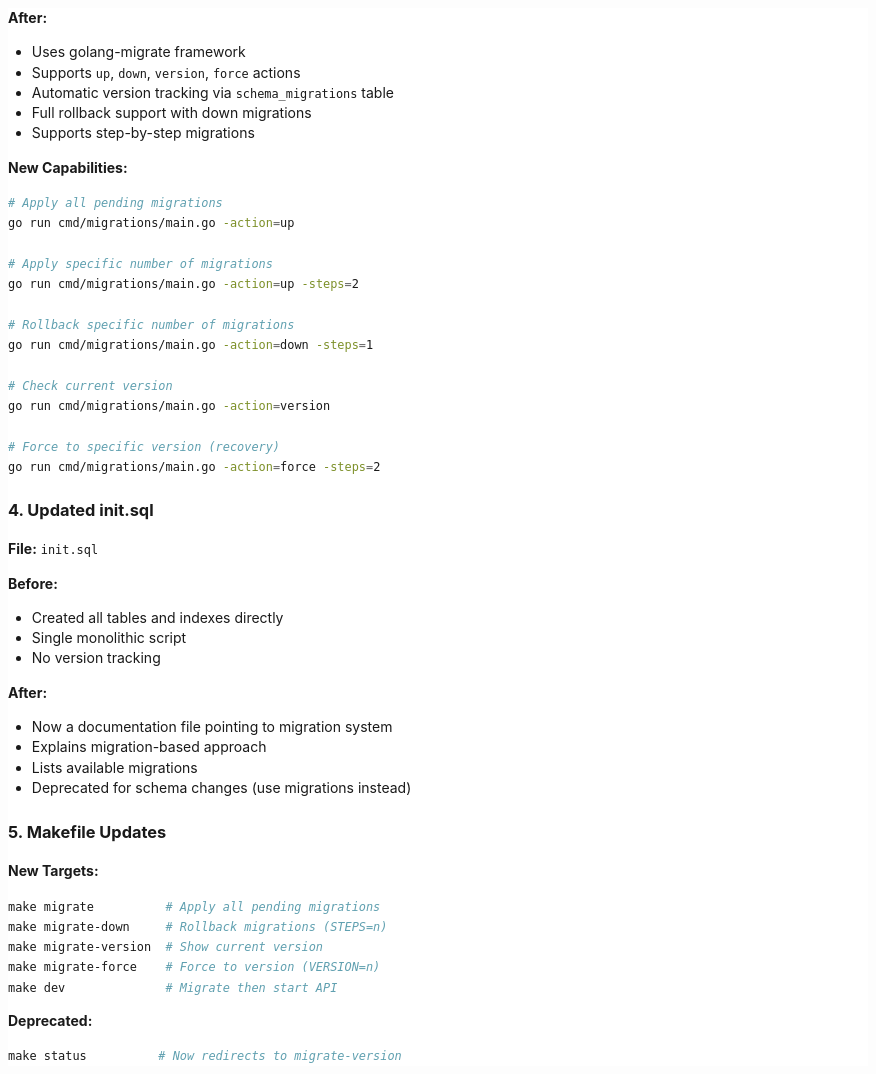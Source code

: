 **After:**
- Uses golang-migrate framework
- Supports `up`, `down`, `version`, `force` actions
- Automatic version tracking via `schema_migrations` table
- Full rollback support with down migrations
- Supports step-by-step migrations

**New Capabilities:**
```bash
# Apply all pending migrations
go run cmd/migrations/main.go -action=up

# Apply specific number of migrations
go run cmd/migrations/main.go -action=up -steps=2

# Rollback specific number of migrations  
go run cmd/migrations/main.go -action=down -steps=1

# Check current version
go run cmd/migrations/main.go -action=version

# Force to specific version (recovery)
go run cmd/migrations/main.go -action=force -steps=2
```

### 4. Updated init.sql

**File:** `init.sql`

**Before:**
- Created all tables and indexes directly
- Single monolithic script
- No version tracking

**After:**
- Now a documentation file pointing to migration system
- Explains migration-based approach
- Lists available migrations
- Deprecated for schema changes (use migrations instead)

### 5. Makefile Updates

**New Targets:**
```makefile
make migrate          # Apply all pending migrations
make migrate-down     # Rollback migrations (STEPS=n)
make migrate-version  # Show current version
make migrate-force    # Force to version (VERSION=n)
make dev              # Migrate then start API
```

**Deprecated:**
```makefile
make status          # Now redirects to migrate-version
```

